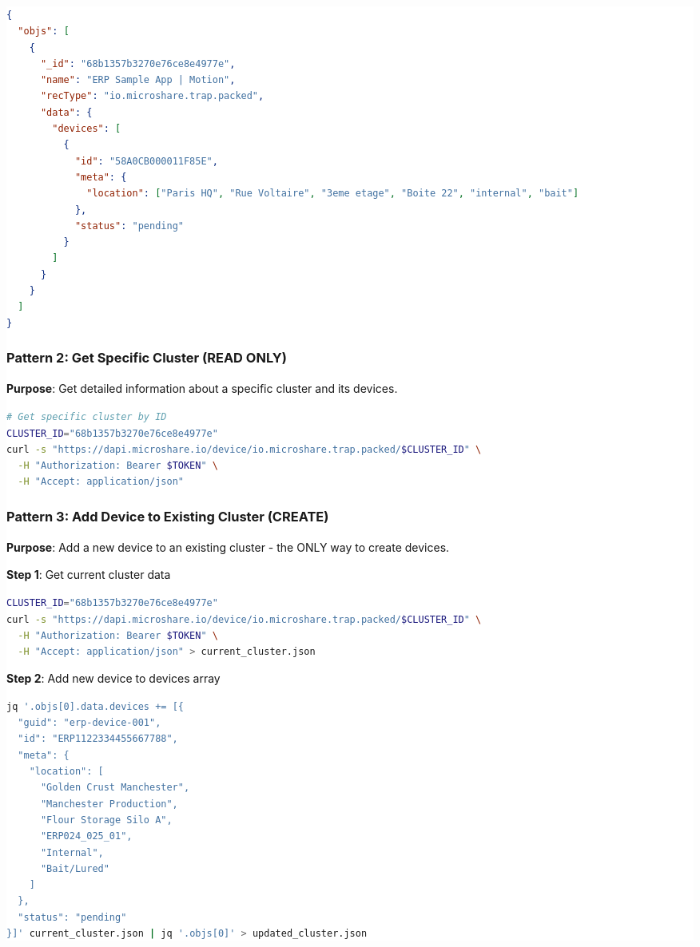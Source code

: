 ```json
{
  "objs": [
    {
      "_id": "68b1357b3270e76ce8e4977e",
      "name": "ERP Sample App | Motion", 
      "recType": "io.microshare.trap.packed",
      "data": {
        "devices": [
          {
            "id": "58A0CB000011F85E",
            "meta": {
              "location": ["Paris HQ", "Rue Voltaire", "3eme etage", "Boite 22", "internal", "bait"]
            },
            "status": "pending"
          }
        ]
      }
    }
  ]
}
```

### Pattern 2: Get Specific Cluster (READ ONLY)

**Purpose**: Get detailed information about a specific cluster and its devices.

```bash
# Get specific cluster by ID
CLUSTER_ID="68b1357b3270e76ce8e4977e"
curl -s "https://dapi.microshare.io/device/io.microshare.trap.packed/$CLUSTER_ID" \
  -H "Authorization: Bearer $TOKEN" \
  -H "Accept: application/json"
```

### Pattern 3: Add Device to Existing Cluster (CREATE)

**Purpose**: Add a new device to an existing cluster - the ONLY way to create devices.

**Step 1**: Get current cluster data

```bash
CLUSTER_ID="68b1357b3270e76ce8e4977e"
curl -s "https://dapi.microshare.io/device/io.microshare.trap.packed/$CLUSTER_ID" \
  -H "Authorization: Bearer $TOKEN" \
  -H "Accept: application/json" > current_cluster.json
```

**Step 2**: Add new device to devices array

```bash
jq '.objs[0].data.devices += [{
  "guid": "erp-device-001",
  "id": "ERP1122334455667788", 
  "meta": {
    "location": [
      "Golden Crust Manchester",
      "Manchester Production", 
      "Flour Storage Silo A",
      "ERP024_025_01",
      "Internal",
      "Bait/Lured"
    ]
  },
  "status": "pending"
}]' current_cluster.json | jq '.objs[0]' > updated_cluster.json
```